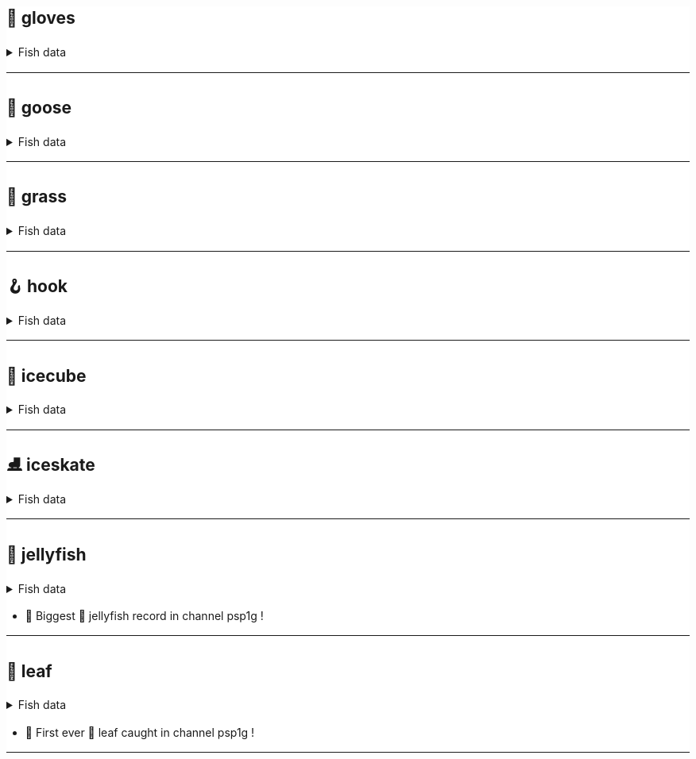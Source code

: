 ## 🧤 gloves

<details><summary>Fish data</summary></details>

---------------

## 🪿 goose

<details><summary>Fish data</summary></details>

---------------

## 🌾 grass

<details><summary>Fish data</summary></details>

---------------

## 🪝 hook

<details><summary>Fish data</summary></details>

---------------

## 🧊 icecube

<details><summary>Fish data</summary></details>

---------------

## ⛸️ iceskate

<details><summary>Fish data</summary></details>

---------------

## 🪼 jellyfish

<details><summary>Fish data</summary></details>


*  🥇 Biggest 🪼 jellyfish record in channel psp1g !

---------------

## 🍃 leaf

<details><summary>Fish data</summary></details>


*  🥇 First ever 🍃 leaf caught in channel psp1g !

---------------
